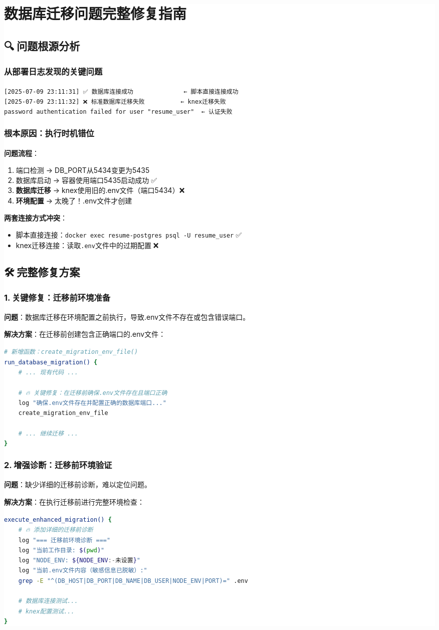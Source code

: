 # 数据库迁移问题完整修复指南

## 🔍 问题根源分析

### 从部署日志发现的关键问题

```
[2025-07-09 23:11:31] ✅ 数据库连接成功              ← 脚本直接连接成功
[2025-07-09 23:11:32] ❌ 标准数据库迁移失败          ← knex迁移失败
password authentication failed for user "resume_user"  ← 认证失败
```

### 根本原因：**执行时机错位**

**问题流程**：
1. 端口检测 → DB_PORT从5434变更为5435
2. 数据库启动 → 容器使用端口5435启动成功 ✅
3. **数据库迁移** → knex使用旧的.env文件（端口5434）❌
4. **环境配置** → 太晚了！.env文件才创建

**两套连接方式冲突**：
- 脚本直接连接：`docker exec resume-postgres psql -U resume_user` ✅
- knex迁移连接：读取`.env`文件中的过期配置 ❌

## 🛠️ 完整修复方案

### 1. 关键修复：迁移前环境准备

**问题**：数据库迁移在环境配置之前执行，导致.env文件不存在或包含错误端口。

**解决方案**：在迁移前创建包含正确端口的.env文件：

```bash
# 新增函数：create_migration_env_file()
run_database_migration() {
    # ... 现有代码 ...
    
    # 🔥 关键修复：在迁移前确保.env文件存在且端口正确
    log "确保.env文件存在并配置正确的数据库端口..."
    create_migration_env_file
    
    # ... 继续迁移 ...
}
```

### 2. 增强诊断：迁移前环境验证

**问题**：缺少详细的迁移前诊断，难以定位问题。

**解决方案**：在执行迁移前进行完整环境检查：

```bash
execute_enhanced_migration() {
    # 🔥 添加详细的迁移前诊断
    log "=== 迁移前环境诊断 ==="
    log "当前工作目录: $(pwd)"
    log "NODE_ENV: ${NODE_ENV:-未设置}"
    log "当前.env文件内容（敏感信息已脱敏）:"
    grep -E "^(DB_HOST|DB_PORT|DB_NAME|DB_USER|NODE_ENV|PORT)=" .env
    
    # 数据库连接测试...
    # knex配置测试...
}
```
